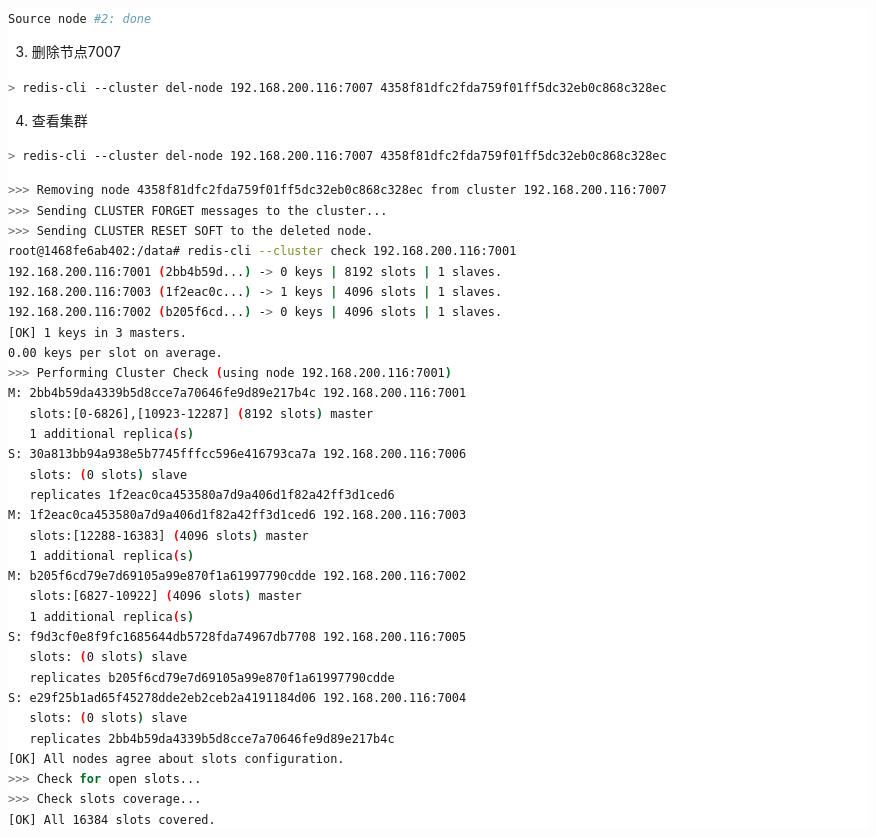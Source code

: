 ```bash
Source node #2: done
```

3. 删除节点7007

```bash
> redis-cli --cluster del-node 192.168.200.116:7007 4358f81dfc2fda759f01ff5dc32eb0c868c328ec
```

4. 查看集群

```bash
> redis-cli --cluster del-node 192.168.200.116:7007 4358f81dfc2fda759f01ff5dc32eb0c868c328ec
```

```bash
>>> Removing node 4358f81dfc2fda759f01ff5dc32eb0c868c328ec from cluster 192.168.200.116:7007
>>> Sending CLUSTER FORGET messages to the cluster...
>>> Sending CLUSTER RESET SOFT to the deleted node.
root@1468fe6ab402:/data# redis-cli --cluster check 192.168.200.116:7001
192.168.200.116:7001 (2bb4b59d...) -> 0 keys | 8192 slots | 1 slaves.
192.168.200.116:7003 (1f2eac0c...) -> 1 keys | 4096 slots | 1 slaves.
192.168.200.116:7002 (b205f6cd...) -> 0 keys | 4096 slots | 1 slaves.
[OK] 1 keys in 3 masters.
0.00 keys per slot on average.
>>> Performing Cluster Check (using node 192.168.200.116:7001)
M: 2bb4b59da4339b5d8cce7a70646fe9d89e217b4c 192.168.200.116:7001
   slots:[0-6826],[10923-12287] (8192 slots) master
   1 additional replica(s)
S: 30a813bb94a938e5b7745fffcc596e416793ca7a 192.168.200.116:7006
   slots: (0 slots) slave
   replicates 1f2eac0ca453580a7d9a406d1f82a42ff3d1ced6
M: 1f2eac0ca453580a7d9a406d1f82a42ff3d1ced6 192.168.200.116:7003
   slots:[12288-16383] (4096 slots) master
   1 additional replica(s)
M: b205f6cd79e7d69105a99e870f1a61997790cdde 192.168.200.116:7002
   slots:[6827-10922] (4096 slots) master
   1 additional replica(s)
S: f9d3cf0e8f9fc1685644db5728fda74967db7708 192.168.200.116:7005
   slots: (0 slots) slave
   replicates b205f6cd79e7d69105a99e870f1a61997790cdde
S: e29f25b1ad65f45278dde2eb2ceb2a4191184d06 192.168.200.116:7004
   slots: (0 slots) slave
   replicates 2bb4b59da4339b5d8cce7a70646fe9d89e217b4c
[OK] All nodes agree about slots configuration.
>>> Check for open slots...
>>> Check slots coverage...
[OK] All 16384 slots covered.
```








